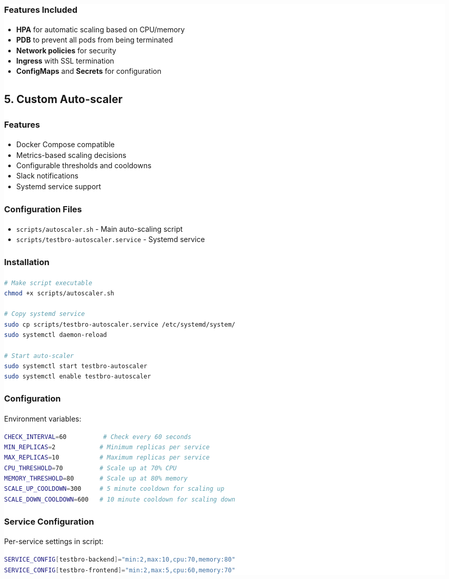 ### Features Included
- **HPA** for automatic scaling based on CPU/memory
- **PDB** to prevent all pods from being terminated
- **Network policies** for security
- **Ingress** with SSL termination
- **ConfigMaps** and **Secrets** for configuration

## 5. Custom Auto-scaler

### Features
- Docker Compose compatible
- Metrics-based scaling decisions
- Configurable thresholds and cooldowns
- Slack notifications
- Systemd service support

### Configuration Files
- `scripts/autoscaler.sh` - Main auto-scaling script
- `scripts/testbro-autoscaler.service` - Systemd service

### Installation
```bash
# Make script executable
chmod +x scripts/autoscaler.sh

# Copy systemd service
sudo cp scripts/testbro-autoscaler.service /etc/systemd/system/
sudo systemctl daemon-reload

# Start auto-scaler
sudo systemctl start testbro-autoscaler
sudo systemctl enable testbro-autoscaler
```

### Configuration
Environment variables:
```bash
CHECK_INTERVAL=60          # Check every 60 seconds
MIN_REPLICAS=2            # Minimum replicas per service
MAX_REPLICAS=10           # Maximum replicas per service
CPU_THRESHOLD=70          # Scale up at 70% CPU
MEMORY_THRESHOLD=80       # Scale up at 80% memory
SCALE_UP_COOLDOWN=300     # 5 minute cooldown for scaling up
SCALE_DOWN_COOLDOWN=600   # 10 minute cooldown for scaling down
```

### Service Configuration
Per-service settings in script:
```bash
SERVICE_CONFIG[testbro-backend]="min:2,max:10,cpu:70,memory:80"
SERVICE_CONFIG[testbro-frontend]="min:2,max:5,cpu:60,memory:70"
```
